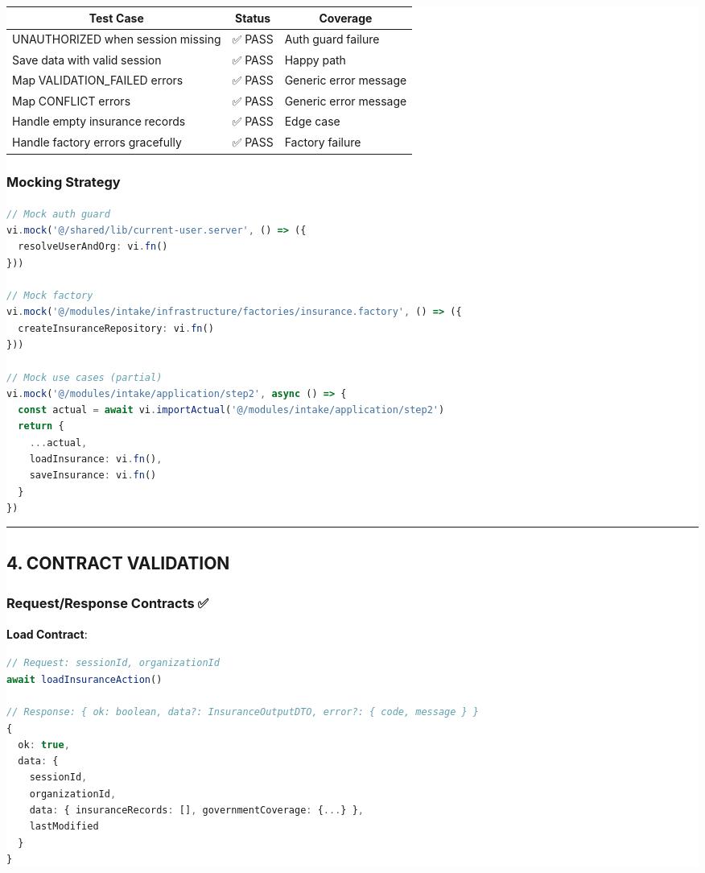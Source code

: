 | Test Case | Status | Coverage |
|-----------|--------|----------|
| UNAUTHORIZED when session missing | ✅ PASS | Auth guard failure |
| Save data with valid session | ✅ PASS | Happy path |
| Map VALIDATION_FAILED errors | ✅ PASS | Generic error message |
| Map CONFLICT errors | ✅ PASS | Generic error message |
| Handle empty insurance records | ✅ PASS | Edge case |
| Handle factory errors gracefully | ✅ PASS | Factory failure |

### Mocking Strategy
```typescript
// Mock auth guard
vi.mock('@/shared/lib/current-user.server', () => ({
  resolveUserAndOrg: vi.fn()
}))

// Mock factory
vi.mock('@/modules/intake/infrastructure/factories/insurance.factory', () => ({
  createInsuranceRepository: vi.fn()
}))

// Mock use cases (partial)
vi.mock('@/modules/intake/application/step2', async () => {
  const actual = await vi.importActual('@/modules/intake/application/step2')
  return {
    ...actual,
    loadInsurance: vi.fn(),
    saveInsurance: vi.fn()
  }
})
```

---

## 4. CONTRACT VALIDATION

### Request/Response Contracts ✅

**Load Contract**:
```typescript
// Request: sessionId, organizationId
await loadInsuranceAction()

// Response: { ok: boolean, data?: InsuranceOutputDTO, error?: { code, message } }
{
  ok: true,
  data: {
    sessionId,
    organizationId,
    data: { insuranceRecords: [], governmentCoverage: {...} },
    lastModified
  }
}
```
